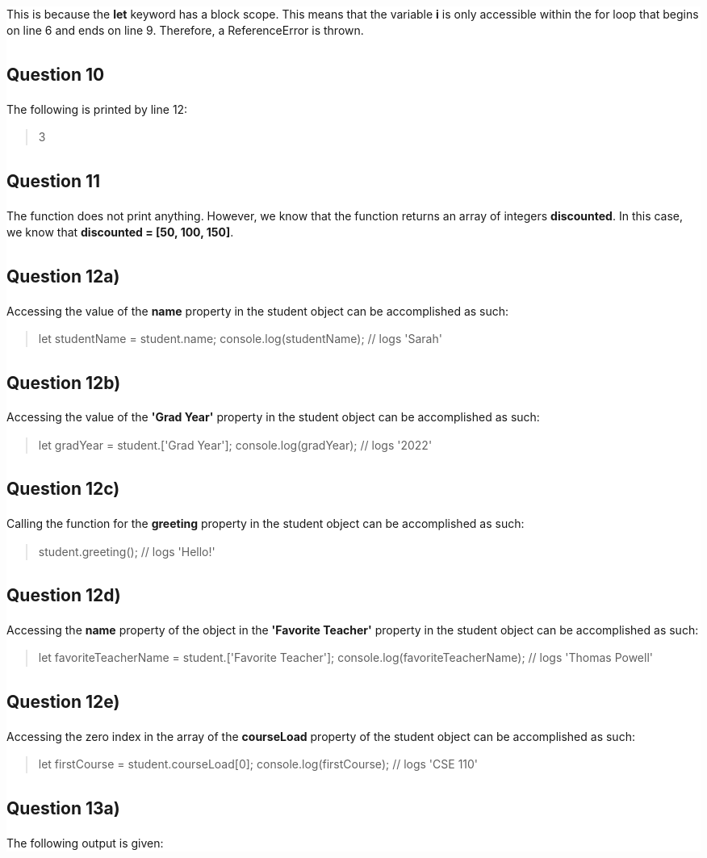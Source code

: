 This is because the **let** keyword has a block scope. This means that the
variable **i** is only accessible within the for loop that begins on line 6
and ends on line 9. Therefore, a ReferenceError is thrown.

## Question 10

The following is printed by line 12:

> 3

## Question 11
The function does not print anything. However, we know that the function returns
an array of integers **discounted**. In this case, we know that **discounted =
[50, 100, 150]**.

## Question 12a)
Accessing the value of the **name** property in the student object can be
accomplished as such:

> let studentName = student.name;
> console.log(studentName); // logs 'Sarah'

## Question 12b)
Accessing the value of the **'Grad Year'** property in the student object can be
accomplished as such:

> let gradYear = student.['Grad Year'];
> console.log(gradYear); // logs '2022'

## Question 12c)
Calling the function for the **greeting** property in the student object can be
accomplished as such:

> student.greeting(); // logs 'Hello!'

## Question 12d)
Accessing the **name** property of the object in the **'Favorite Teacher'** 
property in the student object can be accomplished as such:

> let favoriteTeacherName = student.['Favorite Teacher'];
> console.log(favoriteTeacherName); // logs 'Thomas Powell'

## Question 12e)
Accessing the zero index in the array of the **courseLoad** property of 
the student object can be accomplished as such:

> let firstCourse = student.courseLoad[0];
> console.log(firstCourse); // logs 'CSE 110'

## Question 13a)
The following output is given:
